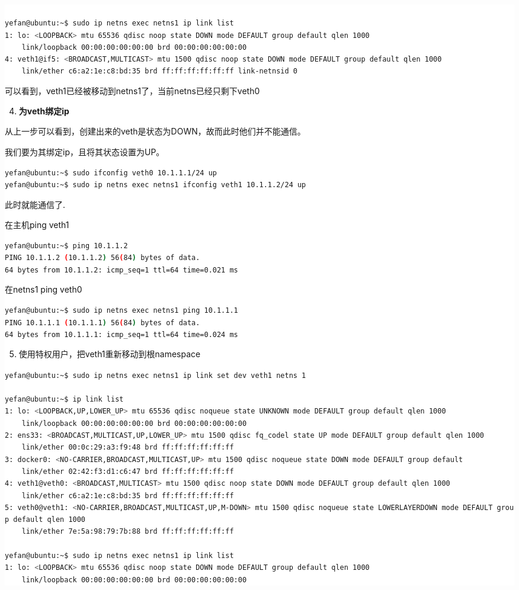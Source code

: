 ```sh
    
yefan@ubuntu:~$ sudo ip netns exec netns1 ip link list
1: lo: <LOOPBACK> mtu 65536 qdisc noop state DOWN mode DEFAULT group default qlen 1000
    link/loopback 00:00:00:00:00:00 brd 00:00:00:00:00:00
4: veth1@if5: <BROADCAST,MULTICAST> mtu 1500 qdisc noop state DOWN mode DEFAULT group default qlen 1000
    link/ether c6:a2:1e:c8:bd:35 brd ff:ff:ff:ff:ff:ff link-netnsid 0
```

可以看到，veth1已经被移动到netns1了，当前netns已经只剩下veth0



4. **为veth绑定ip**

从上一步可以看到，创建出来的veth是状态为DOWN，故而此时他们并不能通信。

我们要为其绑定ip，且将其状态设置为UP。

```bash
yefan@ubuntu:~$ sudo ifconfig veth0 10.1.1.1/24 up
yefan@ubuntu:~$ sudo ip netns exec netns1 ifconfig veth1 10.1.1.2/24 up
```

此时就能通信了.

在主机ping veth1

```sh
yefan@ubuntu:~$ ping 10.1.1.2
PING 10.1.1.2 (10.1.1.2) 56(84) bytes of data.
64 bytes from 10.1.1.2: icmp_seq=1 ttl=64 time=0.021 ms
```

在netns1 ping veth0

```sh
yefan@ubuntu:~$ sudo ip netns exec netns1 ping 10.1.1.1
PING 10.1.1.1 (10.1.1.1) 56(84) bytes of data.
64 bytes from 10.1.1.1: icmp_seq=1 ttl=64 time=0.024 ms
```



5. 使用特权用户，把veth1重新移动到根namespace

```bash
yefan@ubuntu:~$ sudo ip netns exec netns1 ip link set dev veth1 netns 1

yefan@ubuntu:~$ ip link list
1: lo: <LOOPBACK,UP,LOWER_UP> mtu 65536 qdisc noqueue state UNKNOWN mode DEFAULT group default qlen 1000
    link/loopback 00:00:00:00:00:00 brd 00:00:00:00:00:00
2: ens33: <BROADCAST,MULTICAST,UP,LOWER_UP> mtu 1500 qdisc fq_codel state UP mode DEFAULT group default qlen 1000
    link/ether 00:0c:29:a3:f9:48 brd ff:ff:ff:ff:ff:ff
3: docker0: <NO-CARRIER,BROADCAST,MULTICAST,UP> mtu 1500 qdisc noqueue state DOWN mode DEFAULT group default
    link/ether 02:42:f3:d1:c6:47 brd ff:ff:ff:ff:ff:ff
4: veth1@veth0: <BROADCAST,MULTICAST> mtu 1500 qdisc noop state DOWN mode DEFAULT group default qlen 1000
    link/ether c6:a2:1e:c8:bd:35 brd ff:ff:ff:ff:ff:ff
5: veth0@veth1: <NO-CARRIER,BROADCAST,MULTICAST,UP,M-DOWN> mtu 1500 qdisc noqueue state LOWERLAYERDOWN mode DEFAULT group default qlen 1000
    link/ether 7e:5a:98:79:7b:88 brd ff:ff:ff:ff:ff:ff
    
yefan@ubuntu:~$ sudo ip netns exec netns1 ip link list
1: lo: <LOOPBACK> mtu 65536 qdisc noop state DOWN mode DEFAULT group default qlen 1000
    link/loopback 00:00:00:00:00:00 brd 00:00:00:00:00:00

```
